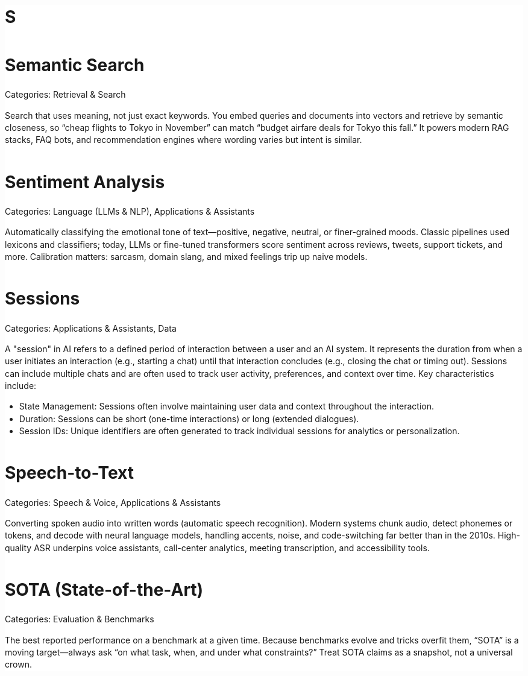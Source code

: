 # S

# Semantic Search
 Categories: Retrieval & Search

Search that uses meaning, not just exact keywords. You embed queries and documents into vectors and retrieve by semantic closeness, so “cheap flights to Tokyo in November” can match “budget airfare deals for Tokyo this fall.” It powers modern RAG stacks, FAQ bots, and recommendation engines where wording varies but intent is similar.

# Sentiment Analysis
 Categories: Language (LLMs & NLP), Applications & Assistants

Automatically classifying the emotional tone of text—positive, negative, neutral, or finer-grained moods. Classic pipelines used lexicons and classifiers; today, LLMs or fine-tuned transformers score sentiment across reviews, tweets, support tickets, and more. Calibration matters: sarcasm, domain slang, and mixed feelings trip up naive models.

# Sessions
 Categories: Applications & Assistants, Data

A "session" in AI refers to a defined period of interaction between a user and an AI system. It represents the duration from when a user initiates an interaction (e.g., starting a chat) until that interaction concludes (e.g., closing the chat or timing out). Sessions can include multiple chats and are often used to track user activity, preferences, and context over time. Key characteristics include:

- State Management: Sessions often involve maintaining user data and context throughout the interaction.
- Duration: Sessions can be short (one-time interactions) or long (extended dialogues).
- Session IDs: Unique identifiers are often generated to track individual sessions for analytics or personalization.

# Speech-to-Text
 Categories: Speech & Voice, Applications & Assistants

Converting spoken audio into written words (automatic speech recognition). Modern systems chunk audio, detect phonemes or tokens, and decode with neural language models, handling accents, noise, and code-switching far better than in the 2010s. High-quality ASR underpins voice assistants, call-center analytics, meeting transcription, and accessibility tools.

# SOTA (State-of-the-Art)
 Categories: Evaluation & Benchmarks

The best reported performance on a benchmark at a given time. Because benchmarks evolve and tricks overfit them, “SOTA” is a moving target—always ask “on what task, when, and under what constraints?” Treat SOTA claims as a snapshot, not a universal crown.
